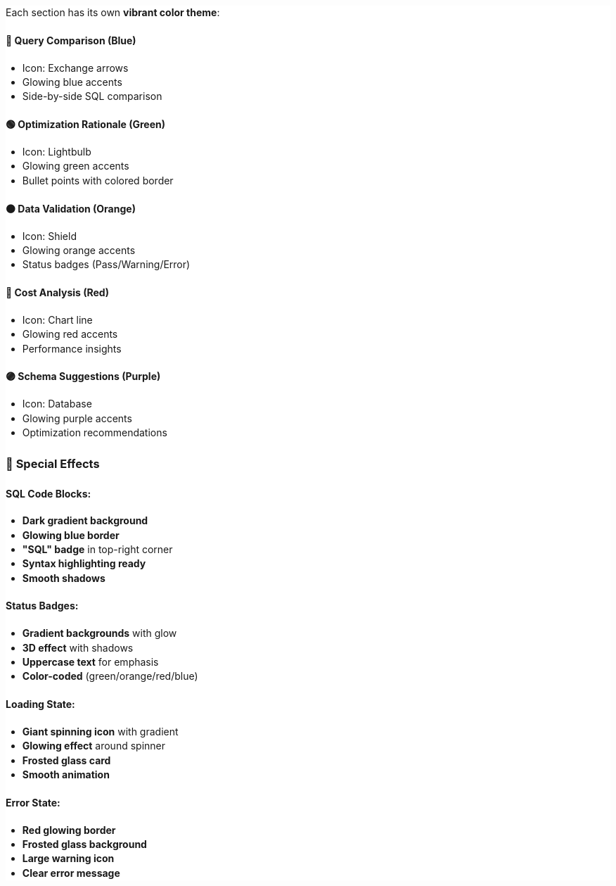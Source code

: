Each section has its own **vibrant color theme**:

#### 🔵 **Query Comparison** (Blue)
- Icon: Exchange arrows
- Glowing blue accents
- Side-by-side SQL comparison

#### 🟢 **Optimization Rationale** (Green)
- Icon: Lightbulb
- Glowing green accents
- Bullet points with colored border

#### 🟠 **Data Validation** (Orange)
- Icon: Shield
- Glowing orange accents
- Status badges (Pass/Warning/Error)

#### 🔴 **Cost Analysis** (Red)
- Icon: Chart line
- Glowing red accents
- Performance insights

#### 🟣 **Schema Suggestions** (Purple)
- Icon: Database
- Glowing purple accents
- Optimization recommendations

### 💫 **Special Effects**

#### **SQL Code Blocks:**
- **Dark gradient background**
- **Glowing blue border**
- **"SQL" badge** in top-right corner
- **Syntax highlighting ready**
- **Smooth shadows**

#### **Status Badges:**
- **Gradient backgrounds** with glow
- **3D effect** with shadows
- **Uppercase text** for emphasis
- **Color-coded** (green/orange/red/blue)

#### **Loading State:**
- **Giant spinning icon** with gradient
- **Glowing effect** around spinner
- **Frosted glass card**
- **Smooth animation**

#### **Error State:**
- **Red glowing border**
- **Frosted glass background**
- **Large warning icon**
- **Clear error message**
